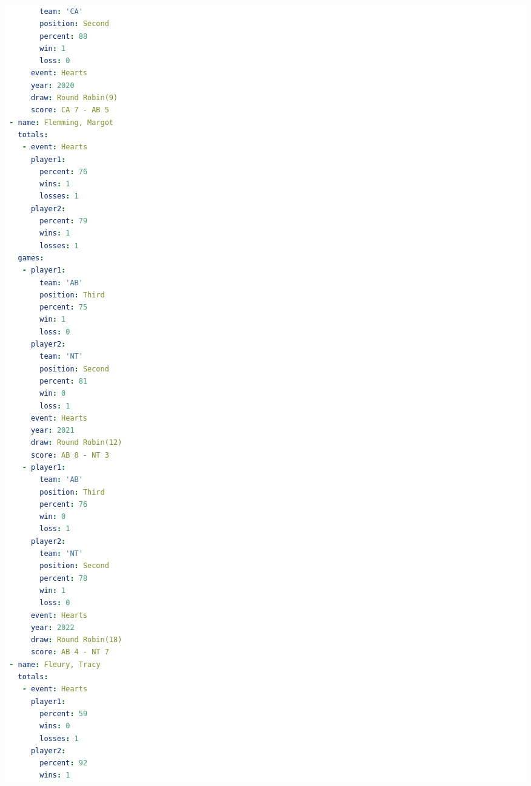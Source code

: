 ```yaml
        team: 'CA'
        position: Second
        percent: 88
        win: 1
        loss: 0
      event: Hearts
      year: 2020
      draw: Round Robin(9)
      score: CA 7 - AB 5
 - name: Flemming, Margot
   totals:
    - event: Hearts
      player1:
        percent: 76
        wins: 1
        losses: 1
      player2:
        percent: 79
        wins: 1
        losses: 1
   games:
    - player1:
        team: 'AB'
        position: Third
        percent: 75
        win: 1
        loss: 0
      player2:
        team: 'NT'
        position: Second
        percent: 81
        win: 0
        loss: 1
      event: Hearts
      year: 2021
      draw: Round Robin(12)
      score: AB 8 - NT 3
    - player1:
        team: 'AB'
        position: Third
        percent: 76
        win: 0
        loss: 1
      player2:
        team: 'NT'
        position: Second
        percent: 78
        win: 1
        loss: 0
      event: Hearts
      year: 2022
      draw: Round Robin(18)
      score: AB 4 - NT 7
 - name: Fleury, Tracy
   totals:
    - event: Hearts
      player1:
        percent: 59
        wins: 0
        losses: 1
      player2:
        percent: 92
        wins: 1
```